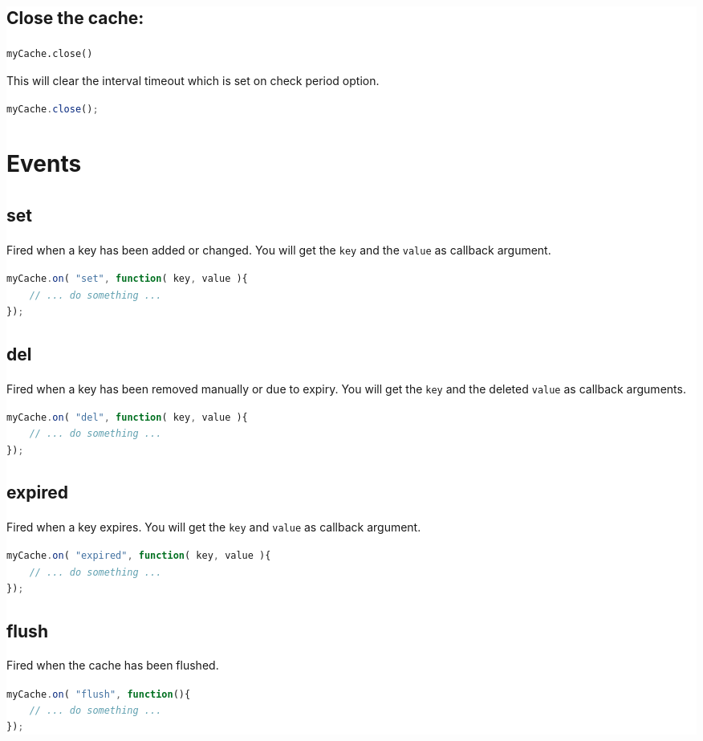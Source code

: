 ## Close the cache:

`myCache.close()`

This will clear the interval timeout which is set on check period option.

```js
myCache.close();
```

# Events

## set

Fired when a key has been added or changed.
You will get the `key` and the `value` as callback argument.

```js
myCache.on( "set", function( key, value ){
	// ... do something ...
});
```

## del

Fired when a key has been removed manually or due to expiry.
You will get the `key` and the deleted `value` as callback arguments.

```js
myCache.on( "del", function( key, value ){
	// ... do something ...
});
```

## expired

Fired when a key expires.
You will get the `key` and `value` as callback argument.

```js
myCache.on( "expired", function( key, value ){
	// ... do something ...
});
```

## flush

Fired when the cache has been flushed.

```js
myCache.on( "flush", function(){
	// ... do something ...
});
```

